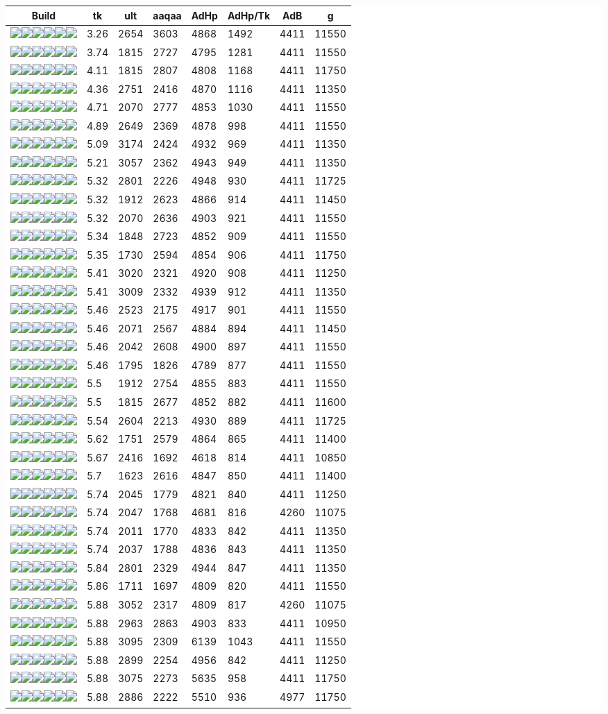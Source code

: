 



 Build |tk|ult|aaqaa|AdHp|AdHp/Tk|AdB|g
-|-|-|-|-|-|-|-
![](/item/3153.png)![](/item/3036.png)![](/item/3124.png)![](/item/1001.png)![](/item/1055.png)![](/item/1038.png)|3.26|2654|3603|4868|1492|4411|11550
![](/item/3153.png)![](/item/3124.png)![](/item/6672.png)![](/item/1001.png)![](/item/1055.png)![](/item/1038.png)|3.74|1815|2727|4795|1281|4411|11550
![](/item/3153.png)![](/item/3124.png)![](/item/3091.png)![](/item/1001.png)![](/item/1055.png)![](/item/1038.png)|4.11|1815|2807|4808|1168|4411|11750
![](/item/3153.png)![](/item/3036.png)![](/item/6672.png)![](/item/1001.png)![](/item/1055.png)![](/item/1038.png)|4.36|2751|2416|4870|1116|4411|11350
![](/item/3153.png)![](/item/3124.png)![](/item/6676.png)![](/item/1001.png)![](/item/1055.png)![](/item/1038.png)|4.71|2070|2777|4853|1030|4411|11550
![](/item/3153.png)![](/item/3036.png)![](/item/3091.png)![](/item/1001.png)![](/item/1055.png)![](/item/1038.png)|4.89|2649|2369|4878|998|4411|11550
![](/item/3153.png)![](/item/3036.png)![](/item/6676.png)![](/item/1001.png)![](/item/1055.png)![](/item/1038.png)|5.09|3174|2424|4932|969|4411|11350
![](/item/3153.png)![](/item/3036.png)![](/item/6696.png)![](/item/1001.png)![](/item/1055.png)![](/item/1038.png)|5.21|3057|2362|4943|949|4411|11350
![](/item/3153.png)![](/item/3036.png)![](/item/3046.png)![](/item/1055.png)![](/item/1038.png)![](/item/1037.png)|5.32|2801|2226|4948|930|4411|11725
![](/item/3153.png)![](/item/3124.png)![](/item/3508.png)![](/item/1001.png)![](/item/1055.png)![](/item/1038.png)|5.32|1912|2623|4866|914|4411|11450
![](/item/3153.png)![](/item/3124.png)![](/item/6696.png)![](/item/1001.png)![](/item/1055.png)![](/item/1038.png)|5.32|2070|2636|4903|921|4411|11550
![](/item/3153.png)![](/item/3124.png)![](/item/3087.png)![](/item/1001.png)![](/item/1055.png)![](/item/1038.png)|5.34|1848|2723|4852|909|4411|11550
![](/item/3153.png)![](/item/3124.png)![](/item/3115.png)![](/item/1001.png)![](/item/1055.png)![](/item/1038.png)|5.35|1730|2594|4854|906|4411|11750
![](/item/3153.png)![](/item/3036.png)![](/item/3004.png)![](/item/1001.png)![](/item/1055.png)![](/item/1038.png)|5.41|3020|2321|4920|908|4411|11250
![](/item/3153.png)![](/item/3036.png)![](/item/6693.png)![](/item/1001.png)![](/item/1055.png)![](/item/1038.png)|5.41|3009|2332|4939|912|4411|11350
![](/item/3153.png)![](/item/3036.png)![](/item/3115.png)![](/item/1001.png)![](/item/1055.png)![](/item/1038.png)|5.46|2523|2175|4917|901|4411|11550
![](/item/3153.png)![](/item/3124.png)![](/item/3004.png)![](/item/1001.png)![](/item/1055.png)![](/item/1038.png)|5.46|2071|2567|4884|894|4411|11450
![](/item/3153.png)![](/item/3124.png)![](/item/6693.png)![](/item/1001.png)![](/item/1055.png)![](/item/1038.png)|5.46|2042|2608|4900|897|4411|11550
![](/item/3153.png)![](/item/6672.png)![](/item/3091.png)![](/item/1001.png)![](/item/1055.png)![](/item/1038.png)|5.46|1795|1826|4789|877|4411|11550
![](/item/3153.png)![](/item/3124.png)![](/item/3095.png)![](/item/1001.png)![](/item/1055.png)![](/item/1038.png)|5.5|1912|2754|4855|883|4411|11550
![](/item/3153.png)![](/item/3124.png)![](/item/3094.png)![](/item/1055.png)![](/item/1038.png)![](/item/1036.png)|5.5|1815|2677|4852|882|4411|11600
![](/item/3153.png)![](/item/3036.png)![](/item/3085.png)![](/item/1055.png)![](/item/1038.png)![](/item/1037.png)|5.54|2604|2213|4930|889|4411|11725
![](/item/3153.png)![](/item/3124.png)![](/item/3046.png)![](/item/1055.png)![](/item/1038.png)![](/item/1036.png)|5.62|1751|2579|4864|865|4411|11400
![](/item/6672.png)![](/item/3036.png)![](/item/3124.png)![](/item/1001.png)![](/item/1053.png)![](/item/1055.png)|5.67|2416|1692|4618|814|4411|10850
![](/item/3153.png)![](/item/3124.png)![](/item/3085.png)![](/item/1055.png)![](/item/1038.png)![](/item/1036.png)|5.7|1623|2616|4847|850|4411|11400
![](/item/3153.png)![](/item/6672.png)![](/item/3004.png)![](/item/1001.png)![](/item/1055.png)![](/item/1038.png)|5.74|2045|1779|4821|840|4411|11250
![](/item/3153.png)![](/item/6672.png)![](/item/3179.png)![](/item/1001.png)![](/item/1038.png)![](/item/1037.png)|5.74|2047|1768|4681|816|4260|11075
![](/item/3153.png)![](/item/6672.png)![](/item/6693.png)![](/item/1001.png)![](/item/1055.png)![](/item/1038.png)|5.74|2011|1770|4833|842|4411|11350
![](/item/3153.png)![](/item/6672.png)![](/item/6696.png)![](/item/1001.png)![](/item/1055.png)![](/item/1038.png)|5.74|2037|1788|4836|843|4411|11350
![](/item/3153.png)![](/item/3036.png)![](/item/3087.png)![](/item/1001.png)![](/item/1055.png)![](/item/1038.png)|5.84|2801|2329|4944|847|4411|11350
![](/item/3153.png)![](/item/6672.png)![](/item/3115.png)![](/item/1001.png)![](/item/1055.png)![](/item/1038.png)|5.86|1711|1697|4809|820|4411|11550
![](/item/3153.png)![](/item/3036.png)![](/item/3179.png)![](/item/1001.png)![](/item/1038.png)![](/item/1037.png)|5.88|3052|2317|4809|817|4260|11075
![](/item/3153.png)![](/item/3036.png)![](/item/6695.png)![](/item/1001.png)![](/item/1055.png)![](/item/1038.png)|5.88|2963|2863|4903|833|4411|10950
![](/item/3153.png)![](/item/3036.png)![](/item/3072.png)![](/item/1001.png)![](/item/1055.png)![](/item/1038.png)|5.88|3095|2309|6139|1043|4411|11550
![](/item/3153.png)![](/item/3036.png)![](/item/3508.png)![](/item/1001.png)![](/item/1055.png)![](/item/1038.png)|5.88|2899|2254|4956|842|4411|11250
![](/item/3153.png)![](/item/3036.png)![](/item/3074.png)![](/item/1001.png)![](/item/1055.png)![](/item/1038.png)|5.88|3075|2273|5635|958|4411|11750
![](/item/3153.png)![](/item/3036.png)![](/item/3161.png)![](/item/1001.png)![](/item/1055.png)![](/item/1038.png)|5.88|2886|2222|5510|936|4977|11750